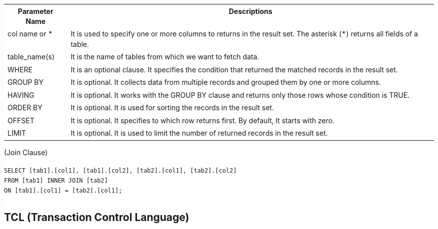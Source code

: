 <table class="alt">
<tbody><tr>
<th>Parameter Name</th>
<th>Descriptions</th>
</tr>
<tr>
<td>col name or *</td>
<td>It is used to specify one or more columns to returns in the result set. The asterisk (*) returns all fields of a table.</td>
</tr>
<tr>
<td>table_name(s)</td>
<td>It is the name of tables from which we want to fetch data.</td>
</tr>
<tr>
<td>WHERE</td>
<td>It is an optional clause. It specifies the condition that returned the matched records in the result set.</td>
</tr>
<tr>
<td>GROUP BY</td>
<td>It is optional. It collects data from multiple records and grouped them by one or more columns.</td>
</tr>
<tr>
<td>HAVING</td>
<td>It is optional. It works with the GROUP BY clause and returns only those rows whose condition is TRUE.</td>
</tr>
<tr>
<td>ORDER BY</td>
<td>It is optional. It is used for sorting the records in the result set.</td>
</tr>
<tr>
<td>OFFSET</td>
<td>It is optional. It specifies to which row returns first. By default, It starts with zero.</td>
</tr>
<tr>
<td>LIMIT</td>
<td>It is optional. It is used to limit the number of returned records in the result set.</td>
</tr>
</tbody></table>

(Join Clause)

```
SELECT [tab1].[col1], [tab1].[col2], [tab2].[col1], [tab2].[col2]
FROM [tab1] INNER JOIN [tab2]
ON [tab1].[col1] = [tab2].[col1];
```

## TCL (Transaction Control Language)
